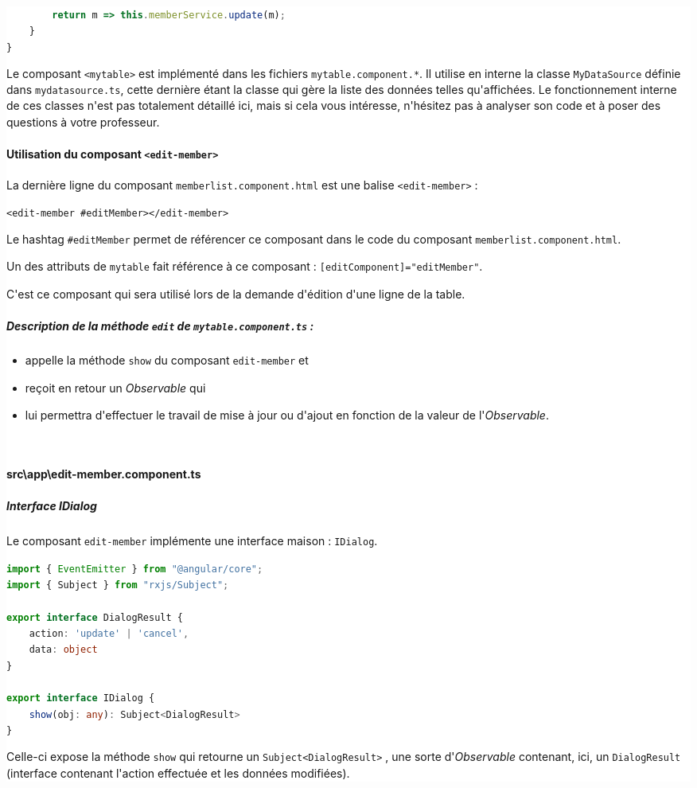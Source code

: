 ```typescript
        return m => this.memberService.update(m);
    }
}
```

Le composant `<mytable>` est implémenté dans les fichiers `mytable.component.*`. Il utilise en interne la classe `MyDataSource` définie dans `mydatasource.ts`, cette dernière étant la classe qui gère la liste des données telles qu'affichées. Le fonctionnement interne de ces classes n'est pas totalement détaillé ici, mais si cela vous intéresse, n'hésitez pas à analyser son code et à poser des questions à votre professeur.

#### Utilisation du composant `<edit-member>` ####

La dernière ligne du composant `memberlist.component.html` est une balise `<edit-member>` : 

`<edit-member #editMember></edit-member>`

Le hashtag `#editMember` permet de référencer ce composant dans le code du composant `memberlist.component.html`. 

Un des attributs de `mytable` fait référence à ce composant : `[editComponent]="editMember"`. 

C'est ce composant qui sera utilisé lors de la demande d'édition d'une ligne de la table. 

##### Description de la méthode `edit` de `mytable.component.ts` : ##### 

- appelle la méthode `show`  du composant `edit-member` et 

- reçoit en retour un *Observable*  qui 

- lui permettra  d'effectuer le travail de mise à jour ou d'ajout en fonction de la valeur de l'*Observable*. 

  ​

#### src\app\edit-member.component.ts ####

##### Interface IDialog ##### 

Le composant `edit-member` implémente une interface maison : `IDialog`. 

```typescript
import { EventEmitter } from "@angular/core";
import { Subject } from "rxjs/Subject";

export interface DialogResult {
    action: 'update' | 'cancel',
    data: object
}

export interface IDialog {
    show(obj: any): Subject<DialogResult>
}
```

Celle-ci expose la méthode `show` qui retourne un `Subject<DialogResult>` , une sorte d'*Observable* contenant, ici, un `DialogResult` (interface contenant l'action effectuée et les données modifiées).
